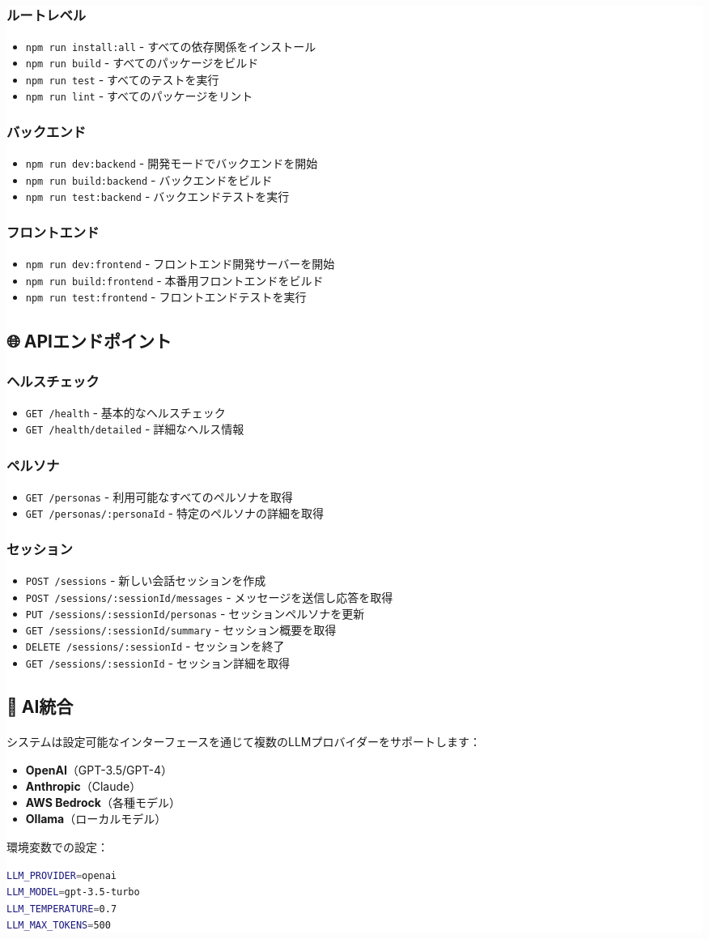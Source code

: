 ### ルートレベル
- `npm run install:all` - すべての依存関係をインストール
- `npm run build` - すべてのパッケージをビルド
- `npm run test` - すべてのテストを実行
- `npm run lint` - すべてのパッケージをリント

### バックエンド
- `npm run dev:backend` - 開発モードでバックエンドを開始
- `npm run build:backend` - バックエンドをビルド
- `npm run test:backend` - バックエンドテストを実行

### フロントエンド
- `npm run dev:frontend` - フロントエンド開発サーバーを開始
- `npm run build:frontend` - 本番用フロントエンドをビルド
- `npm run test:frontend` - フロントエンドテストを実行

## 🌐 APIエンドポイント

### ヘルスチェック
- `GET /health` - 基本的なヘルスチェック
- `GET /health/detailed` - 詳細なヘルス情報

### ペルソナ
- `GET /personas` - 利用可能なすべてのペルソナを取得
- `GET /personas/:personaId` - 特定のペルソナの詳細を取得

### セッション
- `POST /sessions` - 新しい会話セッションを作成
- `POST /sessions/:sessionId/messages` - メッセージを送信し応答を取得
- `PUT /sessions/:sessionId/personas` - セッションペルソナを更新
- `GET /sessions/:sessionId/summary` - セッション概要を取得
- `DELETE /sessions/:sessionId` - セッションを終了
- `GET /sessions/:sessionId` - セッション詳細を取得

## 🤖 AI統合

システムは設定可能なインターフェースを通じて複数のLLMプロバイダーをサポートします：

- **OpenAI**（GPT-3.5/GPT-4）
- **Anthropic**（Claude）
- **AWS Bedrock**（各種モデル）
- **Ollama**（ローカルモデル）

環境変数での設定：
```bash
LLM_PROVIDER=openai
LLM_MODEL=gpt-3.5-turbo
LLM_TEMPERATURE=0.7
LLM_MAX_TOKENS=500
```
